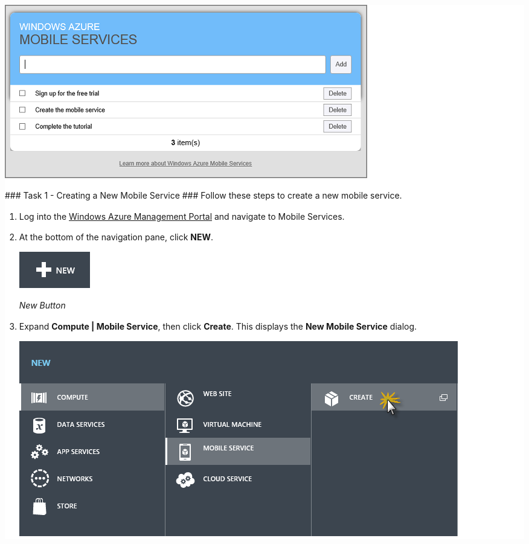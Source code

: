 ![completed-app](Images/completed-app.png?raw=true "Completed HTML Application")


<a name="Ex1Task1" />
### Task 1 - Creating a New Mobile Service ###
Follow these steps to create a new mobile service.

1. Log into the [Windows Azure Management Portal](https://manage.windowsazure.com) and navigate to Mobile Services.

1. At the bottom of the navigation pane, click **NEW**.

	![New Button](Images/new-button.png?raw=true)

	_New Button_

1. Expand **Compute | Mobile Service**, then click **Create**. This displays the **New Mobile Service** dialog.
 
	![Creating a New Mobile Service](Images/creating-new-mobile-service.png?raw=true)
 